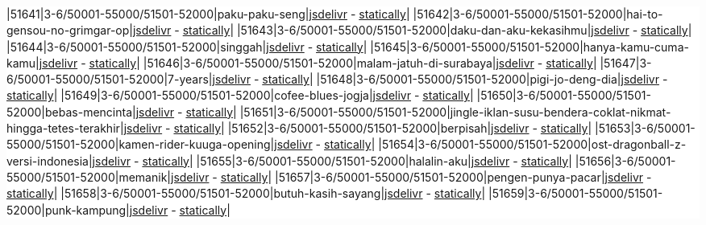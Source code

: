 |51641|3-6/50001-55000/51501-52000|paku-paku-seng|[jsdelivr](https://cdn.jsdelivr.net/gh/dbchord/webp-old-c-1280x720_3-6/50001-55000/51501-52000/paku-paku-seng.webp) - [statically](https://cdn.statically.io/gh/dbchord/webp-old-c-1280x720_3-6/img/50001-55000/51501-52000/paku-paku-seng.webp)|
|51642|3-6/50001-55000/51501-52000|hai-to-gensou-no-grimgar-op|[jsdelivr](https://cdn.jsdelivr.net/gh/dbchord/webp-old-c-1280x720_3-6/50001-55000/51501-52000/hai-to-gensou-no-grimgar-op.webp) - [statically](https://cdn.statically.io/gh/dbchord/webp-old-c-1280x720_3-6/img/50001-55000/51501-52000/hai-to-gensou-no-grimgar-op.webp)|
|51643|3-6/50001-55000/51501-52000|daku-dan-aku-kekasihmu|[jsdelivr](https://cdn.jsdelivr.net/gh/dbchord/webp-old-c-1280x720_3-6/50001-55000/51501-52000/daku-dan-aku-kekasihmu.webp) - [statically](https://cdn.statically.io/gh/dbchord/webp-old-c-1280x720_3-6/img/50001-55000/51501-52000/daku-dan-aku-kekasihmu.webp)|
|51644|3-6/50001-55000/51501-52000|singgah|[jsdelivr](https://cdn.jsdelivr.net/gh/dbchord/webp-old-c-1280x720_3-6/50001-55000/51501-52000/singgah.webp) - [statically](https://cdn.statically.io/gh/dbchord/webp-old-c-1280x720_3-6/img/50001-55000/51501-52000/singgah.webp)|
|51645|3-6/50001-55000/51501-52000|hanya-kamu-cuma-kamu|[jsdelivr](https://cdn.jsdelivr.net/gh/dbchord/webp-old-c-1280x720_3-6/50001-55000/51501-52000/hanya-kamu-cuma-kamu.webp) - [statically](https://cdn.statically.io/gh/dbchord/webp-old-c-1280x720_3-6/img/50001-55000/51501-52000/hanya-kamu-cuma-kamu.webp)|
|51646|3-6/50001-55000/51501-52000|malam-jatuh-di-surabaya|[jsdelivr](https://cdn.jsdelivr.net/gh/dbchord/webp-old-c-1280x720_3-6/50001-55000/51501-52000/malam-jatuh-di-surabaya.webp) - [statically](https://cdn.statically.io/gh/dbchord/webp-old-c-1280x720_3-6/img/50001-55000/51501-52000/malam-jatuh-di-surabaya.webp)|
|51647|3-6/50001-55000/51501-52000|7-years|[jsdelivr](https://cdn.jsdelivr.net/gh/dbchord/webp-old-c-1280x720_3-6/50001-55000/51501-52000/7-years.webp) - [statically](https://cdn.statically.io/gh/dbchord/webp-old-c-1280x720_3-6/img/50001-55000/51501-52000/7-years.webp)|
|51648|3-6/50001-55000/51501-52000|pigi-jo-deng-dia|[jsdelivr](https://cdn.jsdelivr.net/gh/dbchord/webp-old-c-1280x720_3-6/50001-55000/51501-52000/pigi-jo-deng-dia.webp) - [statically](https://cdn.statically.io/gh/dbchord/webp-old-c-1280x720_3-6/img/50001-55000/51501-52000/pigi-jo-deng-dia.webp)|
|51649|3-6/50001-55000/51501-52000|cofee-blues-jogja|[jsdelivr](https://cdn.jsdelivr.net/gh/dbchord/webp-old-c-1280x720_3-6/50001-55000/51501-52000/cofee-blues-jogja.webp) - [statically](https://cdn.statically.io/gh/dbchord/webp-old-c-1280x720_3-6/img/50001-55000/51501-52000/cofee-blues-jogja.webp)|
|51650|3-6/50001-55000/51501-52000|bebas-mencinta|[jsdelivr](https://cdn.jsdelivr.net/gh/dbchord/webp-old-c-1280x720_3-6/50001-55000/51501-52000/bebas-mencinta.webp) - [statically](https://cdn.statically.io/gh/dbchord/webp-old-c-1280x720_3-6/img/50001-55000/51501-52000/bebas-mencinta.webp)|
|51651|3-6/50001-55000/51501-52000|jingle-iklan-susu-bendera-coklat-nikmat-hingga-tetes-terakhir|[jsdelivr](https://cdn.jsdelivr.net/gh/dbchord/webp-old-c-1280x720_3-6/50001-55000/51501-52000/jingle-iklan-susu-bendera-coklat-nikmat-hingga-tetes-terakhir.webp) - [statically](https://cdn.statically.io/gh/dbchord/webp-old-c-1280x720_3-6/img/50001-55000/51501-52000/jingle-iklan-susu-bendera-coklat-nikmat-hingga-tetes-terakhir.webp)|
|51652|3-6/50001-55000/51501-52000|berpisah|[jsdelivr](https://cdn.jsdelivr.net/gh/dbchord/webp-old-c-1280x720_3-6/50001-55000/51501-52000/berpisah.webp) - [statically](https://cdn.statically.io/gh/dbchord/webp-old-c-1280x720_3-6/img/50001-55000/51501-52000/berpisah.webp)|
|51653|3-6/50001-55000/51501-52000|kamen-rider-kuuga-opening|[jsdelivr](https://cdn.jsdelivr.net/gh/dbchord/webp-old-c-1280x720_3-6/50001-55000/51501-52000/kamen-rider-kuuga-opening.webp) - [statically](https://cdn.statically.io/gh/dbchord/webp-old-c-1280x720_3-6/img/50001-55000/51501-52000/kamen-rider-kuuga-opening.webp)|
|51654|3-6/50001-55000/51501-52000|ost-dragonball-z-versi-indonesia|[jsdelivr](https://cdn.jsdelivr.net/gh/dbchord/webp-old-c-1280x720_3-6/50001-55000/51501-52000/ost-dragonball-z-versi-indonesia.webp) - [statically](https://cdn.statically.io/gh/dbchord/webp-old-c-1280x720_3-6/img/50001-55000/51501-52000/ost-dragonball-z-versi-indonesia.webp)|
|51655|3-6/50001-55000/51501-52000|halalin-aku|[jsdelivr](https://cdn.jsdelivr.net/gh/dbchord/webp-old-c-1280x720_3-6/50001-55000/51501-52000/halalin-aku.webp) - [statically](https://cdn.statically.io/gh/dbchord/webp-old-c-1280x720_3-6/img/50001-55000/51501-52000/halalin-aku.webp)|
|51656|3-6/50001-55000/51501-52000|memanik|[jsdelivr](https://cdn.jsdelivr.net/gh/dbchord/webp-old-c-1280x720_3-6/50001-55000/51501-52000/memanik.webp) - [statically](https://cdn.statically.io/gh/dbchord/webp-old-c-1280x720_3-6/img/50001-55000/51501-52000/memanik.webp)|
|51657|3-6/50001-55000/51501-52000|pengen-punya-pacar|[jsdelivr](https://cdn.jsdelivr.net/gh/dbchord/webp-old-c-1280x720_3-6/50001-55000/51501-52000/pengen-punya-pacar.webp) - [statically](https://cdn.statically.io/gh/dbchord/webp-old-c-1280x720_3-6/img/50001-55000/51501-52000/pengen-punya-pacar.webp)|
|51658|3-6/50001-55000/51501-52000|butuh-kasih-sayang|[jsdelivr](https://cdn.jsdelivr.net/gh/dbchord/webp-old-c-1280x720_3-6/50001-55000/51501-52000/butuh-kasih-sayang.webp) - [statically](https://cdn.statically.io/gh/dbchord/webp-old-c-1280x720_3-6/img/50001-55000/51501-52000/butuh-kasih-sayang.webp)|
|51659|3-6/50001-55000/51501-52000|punk-kampung|[jsdelivr](https://cdn.jsdelivr.net/gh/dbchord/webp-old-c-1280x720_3-6/50001-55000/51501-52000/punk-kampung.webp) - [statically](https://cdn.statically.io/gh/dbchord/webp-old-c-1280x720_3-6/img/50001-55000/51501-52000/punk-kampung.webp)|